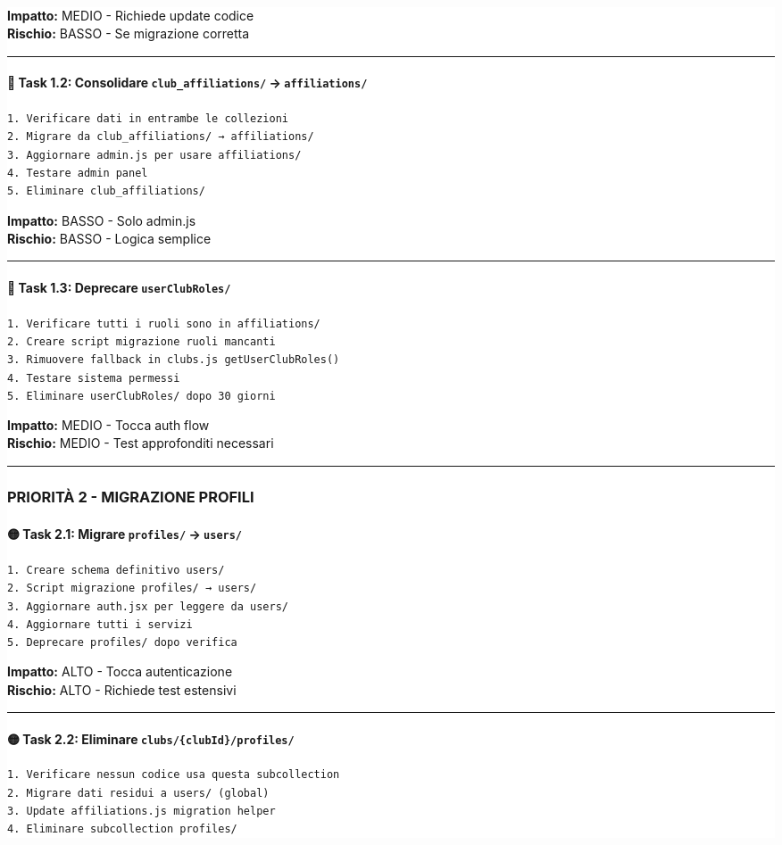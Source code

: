 **Impatto:** MEDIO - Richiede update codice  
**Rischio:** BASSO - Se migrazione corretta

---

#### 🔴 Task 1.2: Consolidare `club_affiliations/` → `affiliations/`
```
1. Verificare dati in entrambe le collezioni
2. Migrare da club_affiliations/ → affiliations/
3. Aggiornare admin.js per usare affiliations/
4. Testare admin panel
5. Eliminare club_affiliations/
```

**Impatto:** BASSO - Solo admin.js  
**Rischio:** BASSO - Logica semplice

---

#### 🔴 Task 1.3: Deprecare `userClubRoles/`
```
1. Verificare tutti i ruoli sono in affiliations/
2. Creare script migrazione ruoli mancanti
3. Rimuovere fallback in clubs.js getUserClubRoles()
4. Testare sistema permessi
5. Eliminare userClubRoles/ dopo 30 giorni
```

**Impatto:** MEDIO - Tocca auth flow  
**Rischio:** MEDIO - Test approfonditi necessari

---

### PRIORITÀ 2 - MIGRAZIONE PROFILI

#### 🟡 Task 2.1: Migrare `profiles/` → `users/`
```
1. Creare schema definitivo users/
2. Script migrazione profiles/ → users/
3. Aggiornare auth.jsx per leggere da users/
4. Aggiornare tutti i servizi
5. Deprecare profiles/ dopo verifica
```

**Impatto:** ALTO - Tocca autenticazione  
**Rischio:** ALTO - Richiede test estensivi

---

#### 🟡 Task 2.2: Eliminare `clubs/{clubId}/profiles/`
```
1. Verificare nessun codice usa questa subcollection
2. Migrare dati residui a users/ (global)
3. Update affiliations.js migration helper
4. Eliminare subcollection profiles/
```
